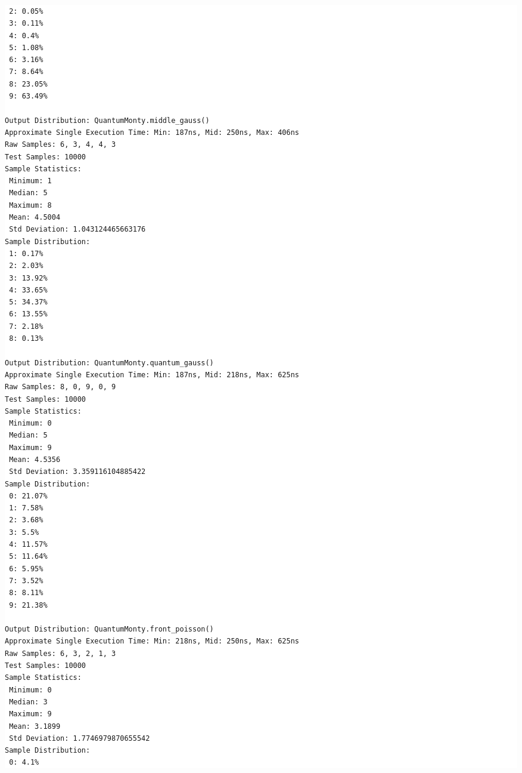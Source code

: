 ```
 2: 0.05%
 3: 0.11%
 4: 0.4%
 5: 1.08%
 6: 3.16%
 7: 8.64%
 8: 23.05%
 9: 63.49%

Output Distribution: QuantumMonty.middle_gauss()
Approximate Single Execution Time: Min: 187ns, Mid: 250ns, Max: 406ns
Raw Samples: 6, 3, 4, 4, 3
Test Samples: 10000
Sample Statistics:
 Minimum: 1
 Median: 5
 Maximum: 8
 Mean: 4.5004
 Std Deviation: 1.043124465663176
Sample Distribution:
 1: 0.17%
 2: 2.03%
 3: 13.92%
 4: 33.65%
 5: 34.37%
 6: 13.55%
 7: 2.18%
 8: 0.13%

Output Distribution: QuantumMonty.quantum_gauss()
Approximate Single Execution Time: Min: 187ns, Mid: 218ns, Max: 625ns
Raw Samples: 8, 0, 9, 0, 9
Test Samples: 10000
Sample Statistics:
 Minimum: 0
 Median: 5
 Maximum: 9
 Mean: 4.5356
 Std Deviation: 3.359116104885422
Sample Distribution:
 0: 21.07%
 1: 7.58%
 2: 3.68%
 3: 5.5%
 4: 11.57%
 5: 11.64%
 6: 5.95%
 7: 3.52%
 8: 8.11%
 9: 21.38%

Output Distribution: QuantumMonty.front_poisson()
Approximate Single Execution Time: Min: 218ns, Mid: 250ns, Max: 625ns
Raw Samples: 6, 3, 2, 1, 3
Test Samples: 10000
Sample Statistics:
 Minimum: 0
 Median: 3
 Maximum: 9
 Mean: 3.1899
 Std Deviation: 1.7746979870655542
Sample Distribution:
 0: 4.1%
```